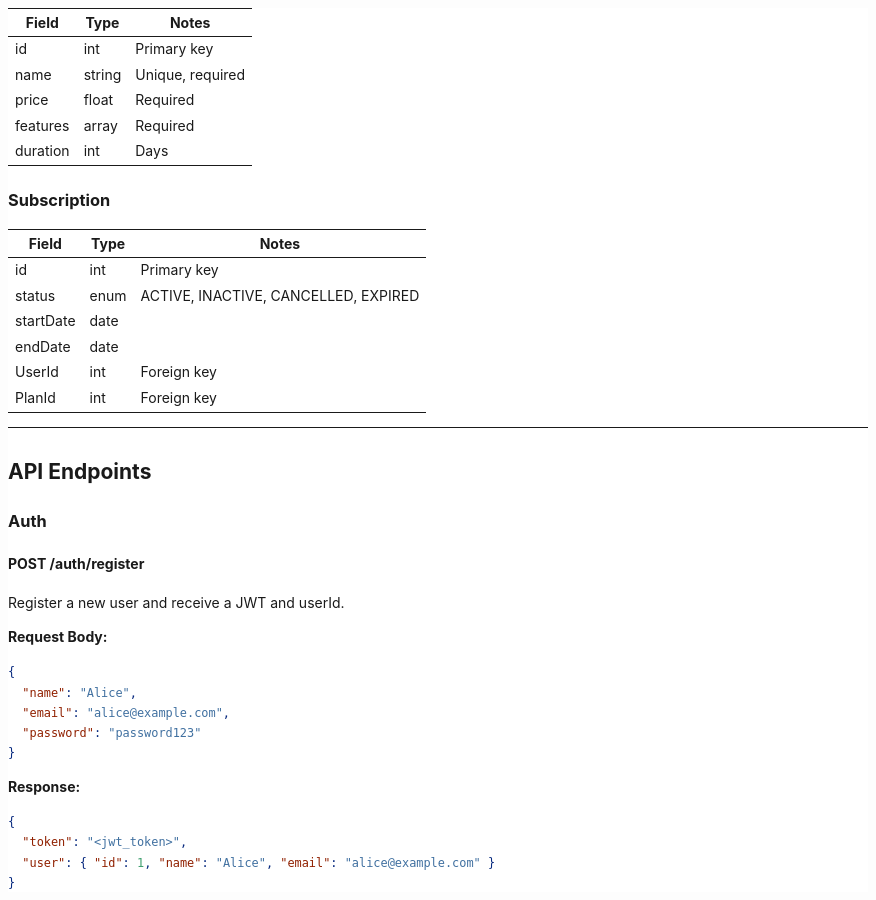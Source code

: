 | Field    | Type   | Notes            |
| -------- | ------ | ---------------- |
| id       | int    | Primary key      |
| name     | string | Unique, required |
| price    | float  | Required         |
| features | array  | Required         |
| duration | int    | Days             |

### Subscription

| Field     | Type | Notes                                |
| --------- | ---- | ------------------------------------ |
| id        | int  | Primary key                          |
| status    | enum | ACTIVE, INACTIVE, CANCELLED, EXPIRED |
| startDate | date |                                      |
| endDate   | date |                                      |
| UserId    | int  | Foreign key                          |
| PlanId    | int  | Foreign key                          |

---

## API Endpoints

### Auth

#### **POST /auth/register**

Register a new user and receive a JWT and userId.

**Request Body:**

```json
{
  "name": "Alice",
  "email": "alice@example.com",
  "password": "password123"
}
```

**Response:**

```json
{
  "token": "<jwt_token>",
  "user": { "id": 1, "name": "Alice", "email": "alice@example.com" }
}
```

